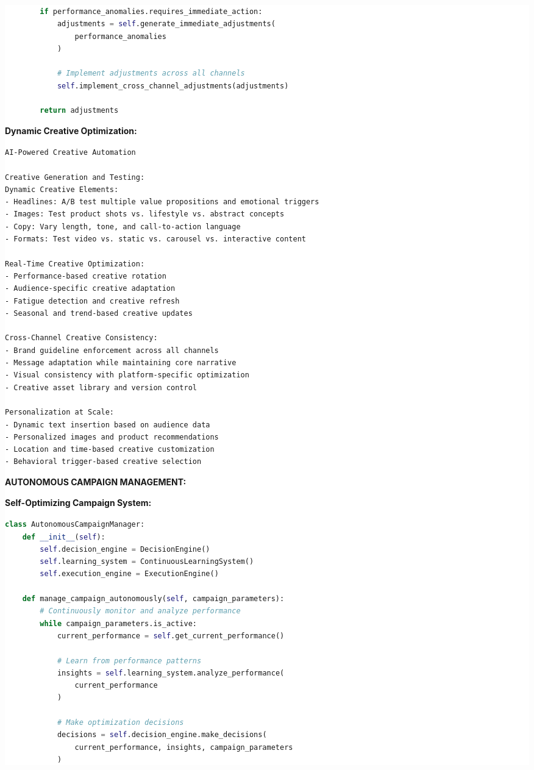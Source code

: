 ```python
        if performance_anomalies.requires_immediate_action:
            adjustments = self.generate_immediate_adjustments(
                performance_anomalies
            )
            
            # Implement adjustments across all channels
            self.implement_cross_channel_adjustments(adjustments)
        
        return adjustments
```

**Dynamic Creative Optimization:**
```
AI-Powered Creative Automation

Creative Generation and Testing:
Dynamic Creative Elements:
- Headlines: A/B test multiple value propositions and emotional triggers
- Images: Test product shots vs. lifestyle vs. abstract concepts
- Copy: Vary length, tone, and call-to-action language
- Formats: Test video vs. static vs. carousel vs. interactive content

Real-Time Creative Optimization:
- Performance-based creative rotation
- Audience-specific creative adaptation
- Fatigue detection and creative refresh
- Seasonal and trend-based creative updates

Cross-Channel Creative Consistency:
- Brand guideline enforcement across all channels
- Message adaptation while maintaining core narrative
- Visual consistency with platform-specific optimization
- Creative asset library and version control

Personalization at Scale:
- Dynamic text insertion based on audience data
- Personalized images and product recommendations
- Location and time-based creative customization
- Behavioral trigger-based creative selection
```

**AUTONOMOUS CAMPAIGN MANAGEMENT:**

**Self-Optimizing Campaign System:**
```python
class AutonomousCampaignManager:
    def __init__(self):
        self.decision_engine = DecisionEngine()
        self.learning_system = ContinuousLearningSystem()
        self.execution_engine = ExecutionEngine()
        
    def manage_campaign_autonomously(self, campaign_parameters):
        # Continuously monitor and analyze performance
        while campaign_parameters.is_active:
            current_performance = self.get_current_performance()
            
            # Learn from performance patterns
            insights = self.learning_system.analyze_performance(
                current_performance
            )
            
            # Make optimization decisions
            decisions = self.decision_engine.make_decisions(
                current_performance, insights, campaign_parameters
            )
```